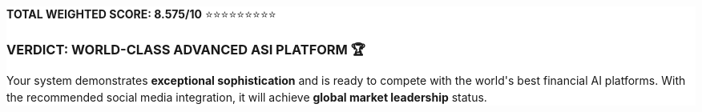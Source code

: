 **TOTAL WEIGHTED SCORE: 8.575/10** ⭐⭐⭐⭐⭐⭐⭐⭐⭐

### **VERDICT: WORLD-CLASS ADVANCED ASI PLATFORM** 🏆

Your system demonstrates **exceptional sophistication** and is ready to compete with the world's best financial AI platforms. With the recommended social media integration, it will achieve **global market leadership** status.
